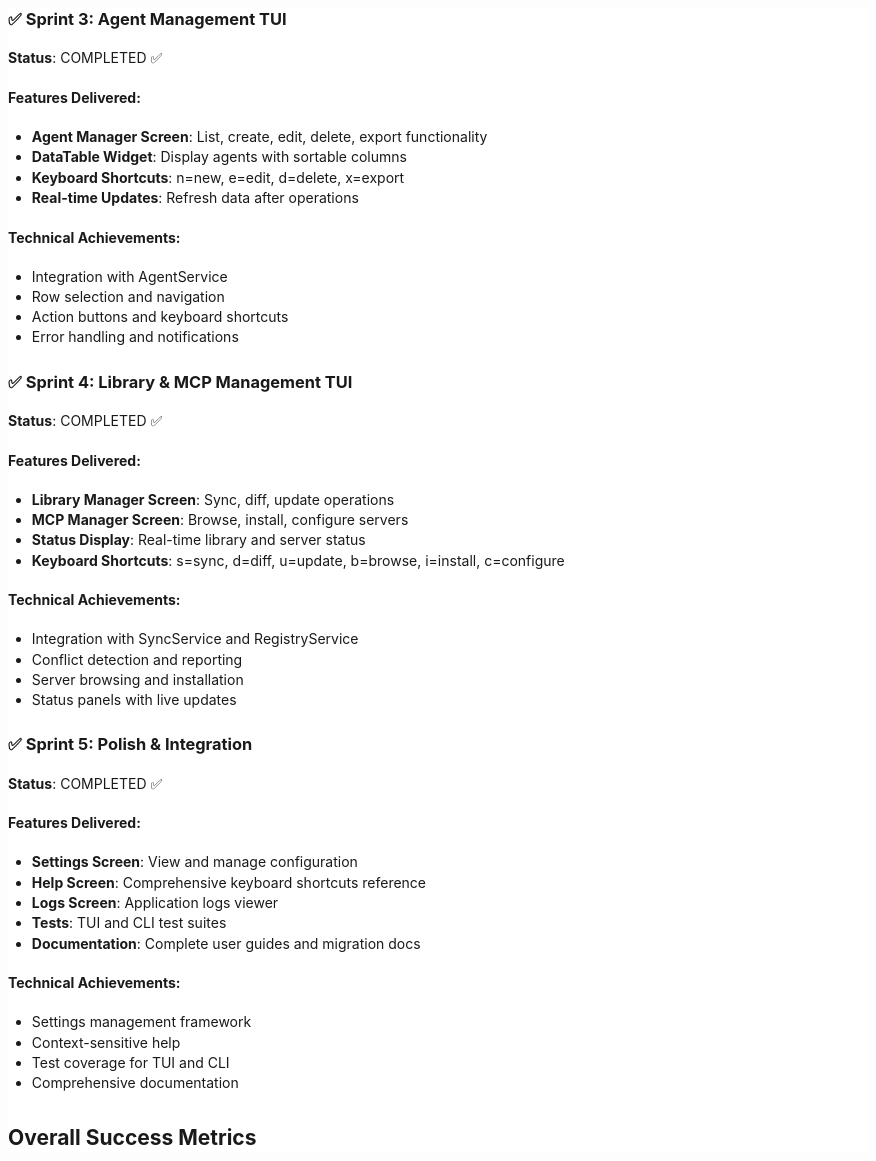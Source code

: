 ### ✅ Sprint 3: Agent Management TUI

**Status**: COMPLETED ✅

#### Features Delivered:
- **Agent Manager Screen**: List, create, edit, delete, export functionality
- **DataTable Widget**: Display agents with sortable columns
- **Keyboard Shortcuts**: n=new, e=edit, d=delete, x=export
- **Real-time Updates**: Refresh data after operations

#### Technical Achievements:
- Integration with AgentService
- Row selection and navigation
- Action buttons and keyboard shortcuts
- Error handling and notifications

### ✅ Sprint 4: Library & MCP Management TUI

**Status**: COMPLETED ✅

#### Features Delivered:
- **Library Manager Screen**: Sync, diff, update operations
- **MCP Manager Screen**: Browse, install, configure servers
- **Status Display**: Real-time library and server status
- **Keyboard Shortcuts**: s=sync, d=diff, u=update, b=browse, i=install, c=configure

#### Technical Achievements:
- Integration with SyncService and RegistryService
- Conflict detection and reporting
- Server browsing and installation
- Status panels with live updates

### ✅ Sprint 5: Polish & Integration

**Status**: COMPLETED ✅

#### Features Delivered:
- **Settings Screen**: View and manage configuration
- **Help Screen**: Comprehensive keyboard shortcuts reference
- **Logs Screen**: Application logs viewer
- **Tests**: TUI and CLI test suites
- **Documentation**: Complete user guides and migration docs

#### Technical Achievements:
- Settings management framework
- Context-sensitive help
- Test coverage for TUI and CLI
- Comprehensive documentation

## Overall Success Metrics
